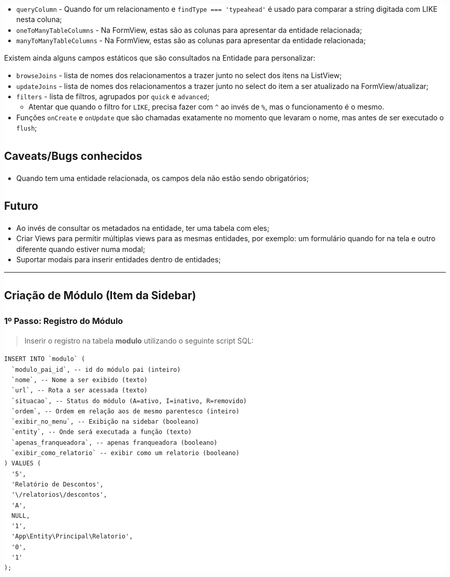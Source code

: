 * `queryColumn` - Quando for um relacionamento e `findType === 'typeahead'` é usado para comparar a string digitada com LIKE nesta coluna;
* `oneToManyTableColumns` - Na FormView, estas são as colunas para apresentar da entidade relacionada;
* `manyToManyTableColumns` - Na FormView, estas são as colunas para apresentar da entidade relacionada;

Existem ainda alguns campos estáticos que são consultados na Entidade para personalizar:
* `browseJoins` - lista de nomes dos relacionamentos a trazer junto no select dos itens na ListView;
* `updateJoins` - lista de nomes dos relacionamentos a trazer junto no select do item a ser atualizado na FormView/atualizar;
* `filters` - lista de filtros, agrupados por `quick` e `advanced`;
  * Atentar que quando o filtro for `LIKE`, precisa fazer com `^` ao invés de `%`, mas o funcionamento é o mesmo.
* Funções `onCreate` e `onUpdate` que são chamadas exatamente no momento que levaram o nome, mas antes de ser executado o `flush`;

## Caveats/Bugs conhecidos
* Quando tem uma entidade relacionada, os campos dela não estão sendo obrigatórios;

## Futuro
* Ao invés de consultar os metadados na entidade, ter uma tabela com eles;
* Criar Views para permitir múltiplas views para as mesmas entidades, por exemplo: um formulário quando for na tela e outro diferente quando estiver numa modal;
* Suportar modais para inserir entidades dentro de entidades;

---

## Criação de **Módulo** (Item da Sidebar)

### 1º Passo: Registro do Módulo


> Inserir o registro na tabela **modulo** utilizando o seguinte script SQL:
```
INSERT INTO `modulo` (
  `modulo_pai_id`, -- id do módulo pai (inteiro)
  `nome`, -- Nome a ser exibido (texto)
  `url`, -- Rota a ser acessada (texto)
  `situacao`, -- Status do módulo (A=ativo, I=inativo, R=removido)
  `ordem`, -- Ordem em relação aos de mesmo parentesco (inteiro)
  `exibir_no_menu`, -- Exibição na sidebar (booleano)
  `entity`, -- Onde será executada a função (texto)
  `apenas_franqueadora`, -- apenas franqueadora (booleano)
  `exibir_como_relatorio` -- exibir como um relatorio (booleano)
) VALUES (
  '5',
  'Relatório de Descontos',
  '\/relatorios\/descontos',
  'A',
  NULL,
  '1',
  'App\Entity\Principal\Relatorio',
  '0',
  '1'
);
```

